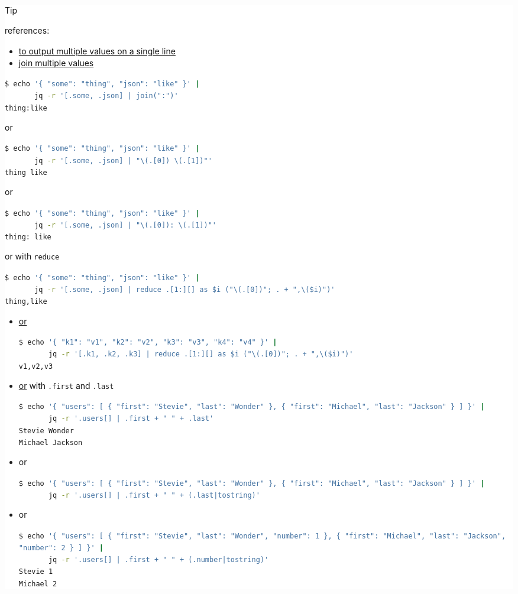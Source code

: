 > [!TIP]
> references:
> - [to output multiple values on a single line](https://github.com/stedolan/jq/issues/785)
> - [join multiple values](https://github.com/stedolan/jq/issues/785#issuecomment-101842421https://github.com/stedolan/jq/issues/785#issuecomment-101842421)

```bash
$ echo '{ "some": "thing", "json": "like" }' |
       jq -r '[.some, .json] | join(":")'
thing:like
```

or
```bash
$ echo '{ "some": "thing", "json": "like" }' |
       jq -r '[.some, .json] | "\(.[0]) \(.[1])"'
thing like
```

or
```bash
$ echo '{ "some": "thing", "json": "like" }' |
       jq -r '[.some, .json] | "\(.[0]): \(.[1])"'
thing: like
```

or with `reduce`
```bash
$ echo '{ "some": "thing", "json": "like" }' |
       jq -r '[.some, .json] | reduce .[1:][] as $i ("\(.[0])"; . + ",\($i)")'
thing,like
```

- [or](https://github.com/stedolan/jq/issues/785#issuecomment-101842421)
  ```bash
  $ echo '{ "k1": "v1", "k2": "v2", "k3": "v3", "k4": "v4" }' |
         jq -r '[.k1, .k2, .k3] | reduce .[1:][] as $i ("\(.[0])"; . + ",\($i)")'
  v1,v2,v3
  ```

- [or](https://stackoverflow.com/a/31791436/2940319) with `.first` and `.last`
  ```bash
  $ echo '{ "users": [ { "first": "Stevie", "last": "Wonder" }, { "first": "Michael", "last": "Jackson" } ] }' |
         jq -r '.users[] | .first + " " + .last'
  Stevie Wonder
  Michael Jackson
  ```
- or
  ```bash
  $ echo '{ "users": [ { "first": "Stevie", "last": "Wonder" }, { "first": "Michael", "last": "Jackson" } ] }' |
         jq -r '.users[] | .first + " " + (.last|tostring)'
  ```
- or
  ```bash
  $ echo '{ "users": [ { "first": "Stevie", "last": "Wonder", "number": 1 }, { "first": "Michael", "last": "Jackson", "number": 2 } ] }' |
         jq -r '.users[] | .first + " " + (.number|tostring)'
  Stevie 1
  Michael 2
  ```
